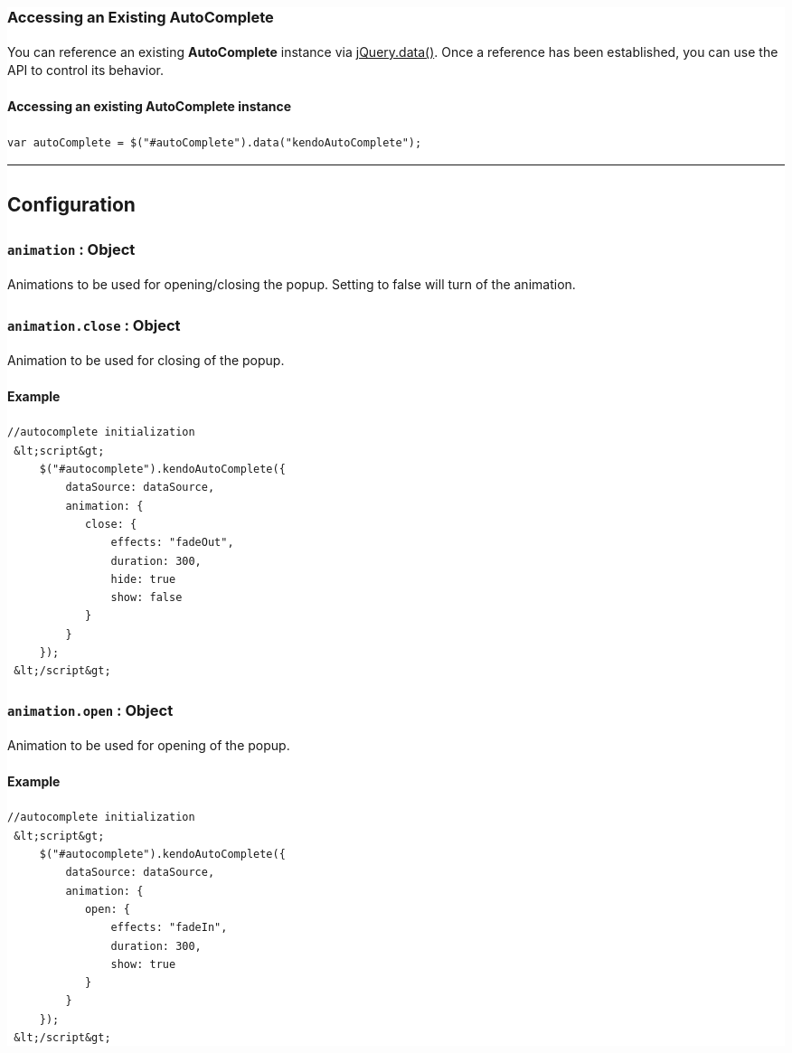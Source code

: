 
### Accessing an Existing AutoComplete


 You can reference an existing **AutoComplete** instance via
 [jQuery.data()](http://api.jquery.com/jQuery.data/).
 Once a reference has been established, you can use the API to control
 its behavior.

#### Accessing an existing AutoComplete instance

    var autoComplete = $("#autoComplete").data("kendoAutoComplete");



------------------------------------------

## Configuration

### `animation` : **Object**  

 Animations to be used for opening/closing the popup. Setting to false will turn of the animation.

### `animation.close` : **Object**  

 Animation to be used for closing of the popup.

#### Example



    //autocomplete initialization
     &lt;script&gt;
         $("#autocomplete").kendoAutoComplete({
             dataSource: dataSource,
             animation: {
                close: {
                    effects: "fadeOut",
                    duration: 300,
                    hide: true
                    show: false
                }
             }
         });
     &lt;/script&gt;

### `animation.open` : **Object**  

 Animation to be used for opening of the popup.

#### Example



    //autocomplete initialization
     &lt;script&gt;
         $("#autocomplete").kendoAutoComplete({
             dataSource: dataSource,
             animation: {
                open: {
                    effects: "fadeIn",
                    duration: 300,
                    show: true
                }
             }
         });
     &lt;/script&gt;
